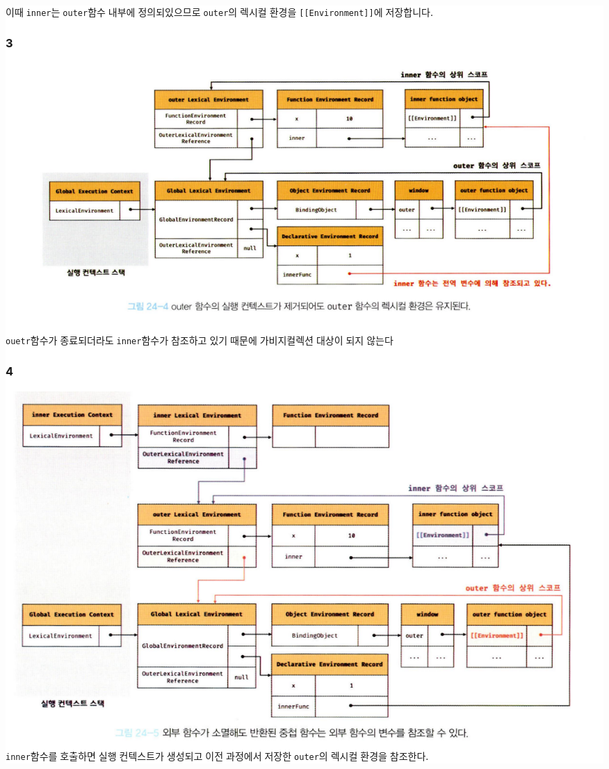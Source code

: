 이때 `inner`는 `outer`함수 내부에 정의되있으므로
`outer`의 렉시컬 환경을 `[[Environment]]`에 저장합니다.

### 3

![alt text](image-4.png)
`ouetr`함수가 종료되더라도 `inner`함수가 참조하고 있기 때문에 가비지컬렉션 대상이 되지 않는다

### 4

![alt text](image-5.png)
`inner`함수를 호출하면 실행 컨텍스트가 생성되고 이전 과정에서 저장한 `outer`의 렉시컬 환경을 참조한다.
